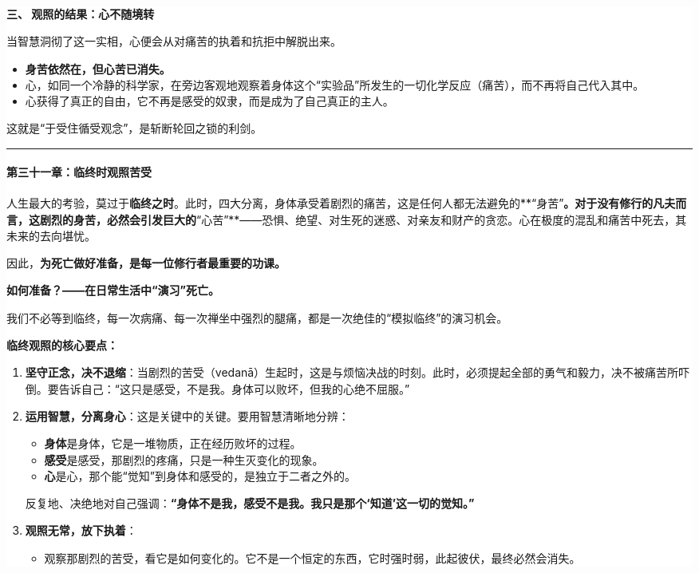 **三、 观照的结果：心不随境转**

当智慧洞彻了这一实相，心便会从对痛苦的执着和抗拒中解脱出来。

* **身苦依然在，但心苦已消失。**
* 心，如同一个冷静的科学家，在旁边客观地观察着身体这个“实验品”所发生的一切化学反应（痛苦），而不再将自己代入其中。
* 心获得了真正的自由，它不再是感受的奴隶，而是成为了自己真正的主人。

这就是“于受住循受观念”，是斩断轮回之锁的利剑。

---

#### 第三十一章：临终时观照苦受

人生最大的考验，莫过于**临终之时**。此时，四大分离，身体承受着剧烈的痛苦，这是任何人都无法避免的**“身苦”**。对于没有修行的凡夫而言，这剧烈的身苦，必然会引发巨大的**“心苦”**——恐惧、绝望、对生死的迷惑、对亲友和财产的贪恋。心在极度的混乱和痛苦中死去，其未来的去向堪忧。

因此，**为死亡做好准备，是每一位修行者最重要的功课。**

**如何准备？——在日常生活中“演习”死亡。**

我们不必等到临终，每一次病痛、每一次禅坐中强烈的腿痛，都是一次绝佳的“模拟临终”的演习机会。

**临终观照的核心要点：**

1. **坚守正念，决不退缩**：当剧烈的苦受（vedanā）生起时，这是与烦恼决战的时刻。此时，必须提起全部的勇气和毅力，决不被痛苦所吓倒。要告诉自己：“这只是感受，不是我。身体可以败坏，但我的心绝不屈服。”
2. **运用智慧，分离身心**：这是关键中的关键。要用智慧清晰地分辨：
   * **身体**是身体，它是一堆物质，正在经历败坏的过程。
   * **感受**是感受，那剧烈的疼痛，只是一种生灭变化的现象。
   * **心**是心，那个能“觉知”到身体和感受的，是独立于二者之外的。

   反复地、决绝地对自己强调：**“身体不是我，感受不是我。我只是那个‘知道’这一切的觉知。”**

3. **观照无常，放下执着**：
   * 观察那剧烈的苦受，看它是如何变化的。它不是一个恒定的东西，它时强时弱，此起彼伏，最终必然会消失。
